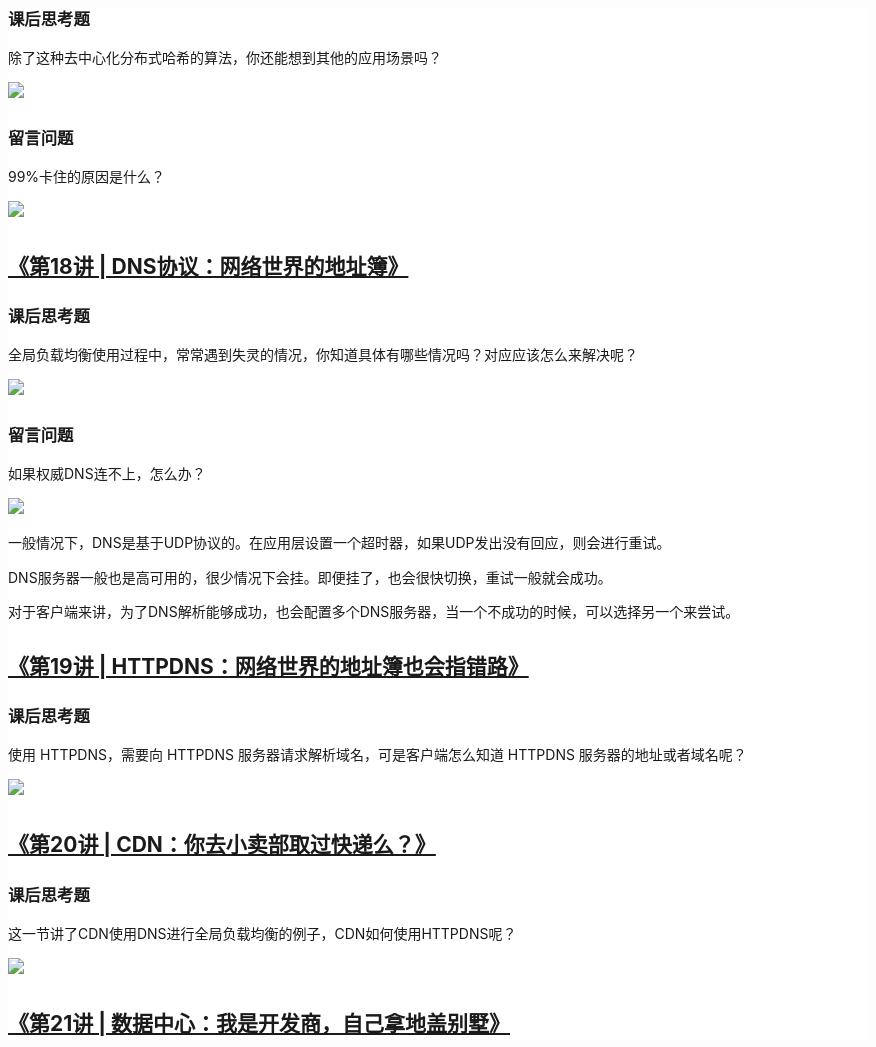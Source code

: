 ### 课后思考题

除了这种去中心化分布式哈希的算法，你还能想到其他的应用场景吗？

![](https://static001.geekbang.org/resource/image/fe/eb/fe12f0f41edbb4f46c3df513988760eb.png)

### 留言问题

99%卡住的原因是什么？

![](https://static001.geekbang.org/resource/image/4e/da/4e52188839de11d46050935c2a3f12da.png)

[《第18讲 | DNS协议：网络世界的地址簿》](https://time.geekbang.org/column/article/9895)
------------------------------------------------------------------------

### 课后思考题

全局负载均衡使用过程中，常常遇到失灵的情况，你知道具体有哪些情况吗？对应应该怎么来解决呢？

![](https://static001.geekbang.org/resource/image/e3/28/e3ce7238d7fa1d7e5d9568def5832b28.jpeg)

### 留言问题

如果权威DNS连不上，怎么办？

![](https://static001.geekbang.org/resource/image/92/06/92579a426910452422521f6bce71be06.png)

一般情况下，DNS是基于UDP协议的。在应用层设置一个超时器，如果UDP发出没有回应，则会进行重试。

DNS服务器一般也是高可用的，很少情况下会挂。即便挂了，也会很快切换，重试一般就会成功。

对于客户端来讲，为了DNS解析能够成功，也会配置多个DNS服务器，当一个不成功的时候，可以选择另一个来尝试。

[《第19讲 | HTTPDNS：网络世界的地址簿也会指错路》](https://time.geekbang.org/column/article/9938)
-------------------------------------------------------------------------------

### 课后思考题

使用 HTTPDNS，需要向 HTTPDNS 服务器请求解析域名，可是客户端怎么知道 HTTPDNS 服务器的地址或者域名呢？

![](https://static001.geekbang.org/resource/image/c3/e1/c3ca8a189ac6ad10afaca2da185c5ce1.png)

[《第20讲 | CDN：你去小卖部取过快递么？》](https://time.geekbang.org/column/article/10085)
--------------------------------------------------------------------------

### 课后思考题

这一节讲了CDN使用DNS进行全局负载均衡的例子，CDN如何使用HTTPDNS呢？

![](https://static001.geekbang.org/resource/image/c8/d9/c86f4fa153ff64ebaa1335933779cad9.png)

[《第21讲 | 数据中心：我是开发商，自己拿地盖别墅》](https://time.geekbang.org/column/article/10098)
-----------------------------------------------------------------------------
